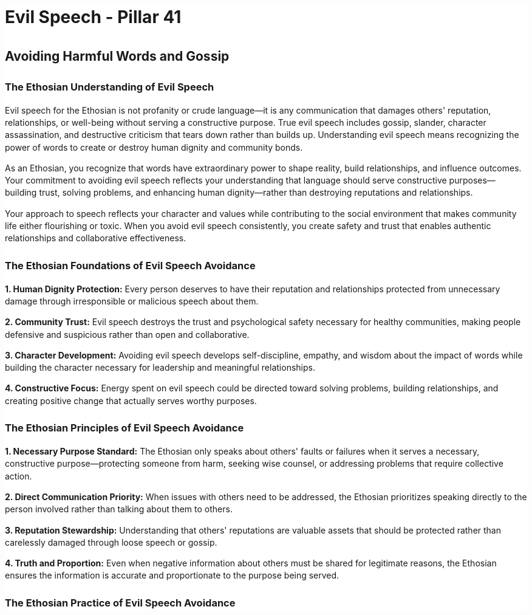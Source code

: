 # Evil Speech - Pillar 41
## Avoiding Harmful Words and Gossip

### The Ethosian Understanding of Evil Speech

Evil speech for the Ethosian is not profanity or crude language—it is any communication that damages others' reputation, relationships, or well-being without serving a constructive purpose. True evil speech includes gossip, slander, character assassination, and destructive criticism that tears down rather than builds up. Understanding evil speech means recognizing the power of words to create or destroy human dignity and community bonds.

As an Ethosian, you recognize that words have extraordinary power to shape reality, build relationships, and influence outcomes. Your commitment to avoiding evil speech reflects your understanding that language should serve constructive purposes—building trust, solving problems, and enhancing human dignity—rather than destroying reputations and relationships.

Your approach to speech reflects your character and values while contributing to the social environment that makes community life either flourishing or toxic. When you avoid evil speech consistently, you create safety and trust that enables authentic relationships and collaborative effectiveness.

### The Ethosian Foundations of Evil Speech Avoidance

**1. Human Dignity Protection:** Every person deserves to have their reputation and relationships protected from unnecessary damage through irresponsible or malicious speech about them.

**2. Community Trust:** Evil speech destroys the trust and psychological safety necessary for healthy communities, making people defensive and suspicious rather than open and collaborative.

**3. Character Development:** Avoiding evil speech develops self-discipline, empathy, and wisdom about the impact of words while building the character necessary for leadership and meaningful relationships.

**4. Constructive Focus:** Energy spent on evil speech could be directed toward solving problems, building relationships, and creating positive change that actually serves worthy purposes.

### The Ethosian Principles of Evil Speech Avoidance

**1. Necessary Purpose Standard:** The Ethosian only speaks about others' faults or failures when it serves a necessary, constructive purpose—protecting someone from harm, seeking wise counsel, or addressing problems that require collective action.

**2. Direct Communication Priority:** When issues with others need to be addressed, the Ethosian prioritizes speaking directly to the person involved rather than talking about them to others.

**3. Reputation Stewardship:** Understanding that others' reputations are valuable assets that should be protected rather than carelessly damaged through loose speech or gossip.

**4. Truth and Proportion:** Even when negative information about others must be shared for legitimate reasons, the Ethosian ensures the information is accurate and proportionate to the purpose being served.

### The Ethosian Practice of Evil Speech Avoidance
